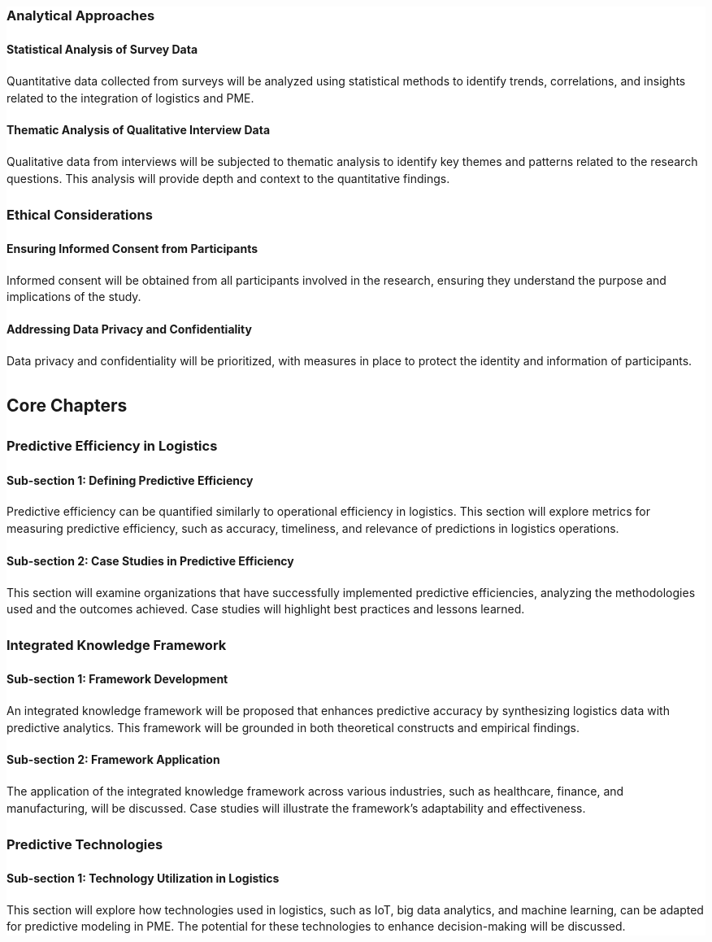 ### Analytical Approaches
#### Statistical Analysis of Survey Data
Quantitative data collected from surveys will be analyzed using statistical methods to identify trends, correlations, and insights related to the integration of logistics and PME.

#### Thematic Analysis of Qualitative Interview Data
Qualitative data from interviews will be subjected to thematic analysis to identify key themes and patterns related to the research questions. This analysis will provide depth and context to the quantitative findings.

### Ethical Considerations
#### Ensuring Informed Consent from Participants
Informed consent will be obtained from all participants involved in the research, ensuring they understand the purpose and implications of the study.

#### Addressing Data Privacy and Confidentiality
Data privacy and confidentiality will be prioritized, with measures in place to protect the identity and information of participants.

## Core Chapters

### Predictive Efficiency in Logistics
#### Sub-section 1: Defining Predictive Efficiency
Predictive efficiency can be quantified similarly to operational efficiency in logistics. This section will explore metrics for measuring predictive efficiency, such as accuracy, timeliness, and relevance of predictions in logistics operations. 

#### Sub-section 2: Case Studies in Predictive Efficiency
This section will examine organizations that have successfully implemented predictive efficiencies, analyzing the methodologies used and the outcomes achieved. Case studies will highlight best practices and lessons learned.

### Integrated Knowledge Framework
#### Sub-section 1: Framework Development
An integrated knowledge framework will be proposed that enhances predictive accuracy by synthesizing logistics data with predictive analytics. This framework will be grounded in both theoretical constructs and empirical findings.

#### Sub-section 2: Framework Application
The application of the integrated knowledge framework across various industries, such as healthcare, finance, and manufacturing, will be discussed. Case studies will illustrate the framework’s adaptability and effectiveness.

### Predictive Technologies
#### Sub-section 1: Technology Utilization in Logistics
This section will explore how technologies used in logistics, such as IoT, big data analytics, and machine learning, can be adapted for predictive modeling in PME. The potential for these technologies to enhance decision-making will be discussed.
